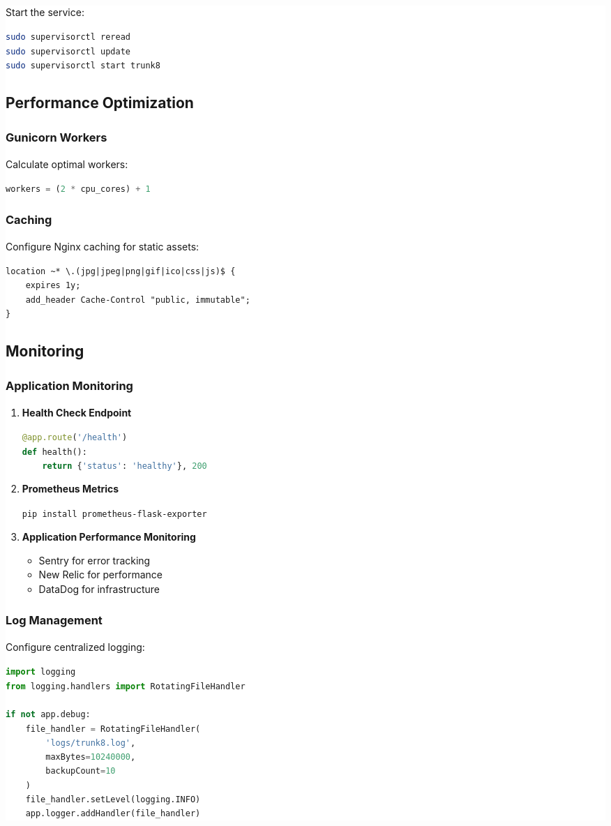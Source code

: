 Start the service:
```bash
sudo supervisorctl reread
sudo supervisorctl update
sudo supervisorctl start trunk8
```

## Performance Optimization

### Gunicorn Workers

Calculate optimal workers:
```python
workers = (2 * cpu_cores) + 1
```

### Caching

Configure Nginx caching for static assets:

```nginx
location ~* \.(jpg|jpeg|png|gif|ico|css|js)$ {
    expires 1y;
    add_header Cache-Control "public, immutable";
}
```

## Monitoring

### Application Monitoring

1. **Health Check Endpoint**
   ```python
   @app.route('/health')
   def health():
       return {'status': 'healthy'}, 200
   ```

2. **Prometheus Metrics**
   ```bash
   pip install prometheus-flask-exporter
   ```

3. **Application Performance Monitoring**
    - Sentry for error tracking
    - New Relic for performance
    - DataDog for infrastructure

### Log Management

Configure centralized logging:

```python
import logging
from logging.handlers import RotatingFileHandler

if not app.debug:
    file_handler = RotatingFileHandler(
        'logs/trunk8.log', 
        maxBytes=10240000, 
        backupCount=10
    )
    file_handler.setLevel(logging.INFO)
    app.logger.addHandler(file_handler)
```
